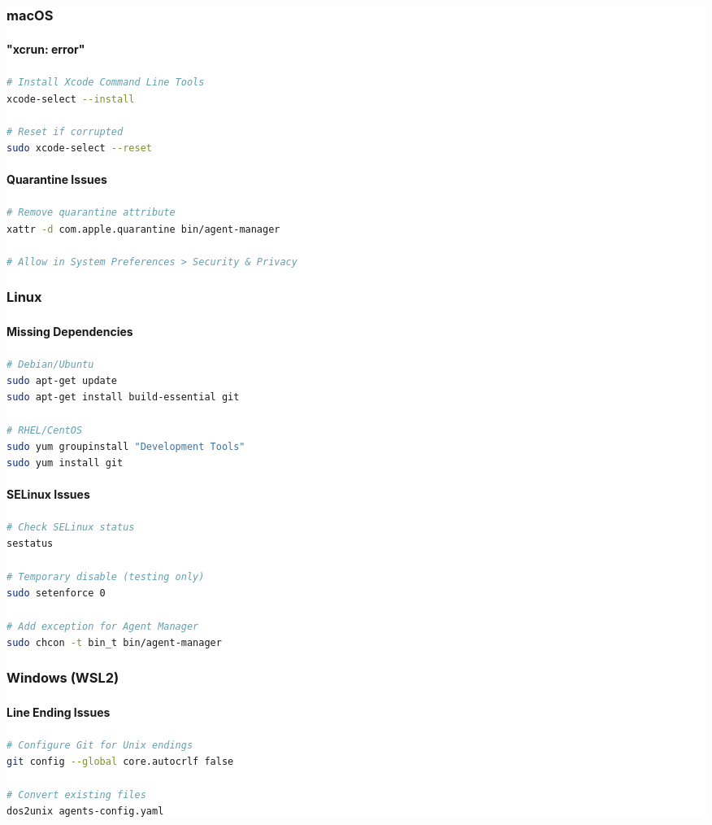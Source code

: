 ### macOS

#### "xcrun: error"

```bash
# Install Xcode Command Line Tools
xcode-select --install

# Reset if corrupted
sudo xcode-select --reset
```

#### Quarantine Issues

```bash
# Remove quarantine attribute
xattr -d com.apple.quarantine bin/agent-manager

# Allow in System Preferences > Security & Privacy
```

### Linux

#### Missing Dependencies

```bash
# Debian/Ubuntu
sudo apt-get update
sudo apt-get install build-essential git

# RHEL/CentOS
sudo yum groupinstall "Development Tools"
sudo yum install git
```

#### SELinux Issues

```bash
# Check SELinux status
sestatus

# Temporary disable (testing only)
sudo setenforce 0

# Add exception for Agent Manager
sudo chcon -t bin_t bin/agent-manager
```

### Windows (WSL2)

#### Line Ending Issues

```bash
# Configure Git for Unix endings
git config --global core.autocrlf false

# Convert existing files
dos2unix agents-config.yaml
```
